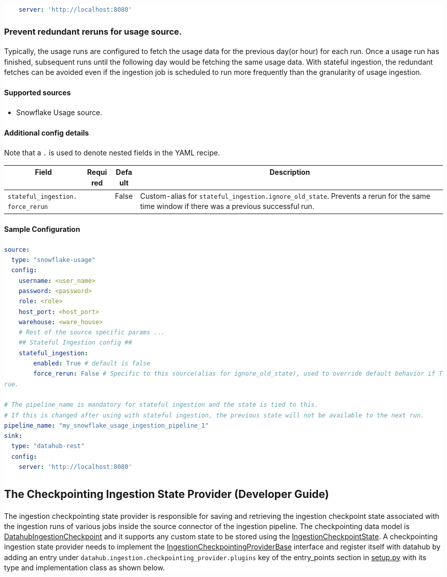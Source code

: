 ```yaml
    server: 'http://localhost:8080'
```

### Prevent redundant reruns for usage source.
Typically, the usage runs are configured to fetch the usage data for the previous day(or hour) for each run. Once a usage
run has finished, subsequent runs until the following day would be fetching the same usage data. With stateful ingestion,
the redundant fetches can be avoided even if the ingestion job is scheduled to run more frequently than the granularity of
usage ingestion.
#### Supported sources
* Snowflake Usage source.
#### Additional config details

Note that a `.` is used to denote nested fields in the YAML recipe.

| Field                            | Required | Default | Description                                                                                                                               |
|----------------------------------| -------- |---------|-------------------------------------------------------------------------------------------------------------------------------------------|
| `stateful_ingestion.force_rerun` |          | False   | Custom-alias for `stateful_ingestion.ignore_old_state`. Prevents a rerun for the same time window if there was a previous successful run. |
#### Sample Configuration
```yaml
source:
  type: "snowflake-usage"
  config:
    username: <user_name>
    password: <password>
    role: <role>
    host_port: <host_port>
    warehouse: <ware_house>
    # Rest of the source specific params ...
    ## Stateful Ingestion config ##
    stateful_ingestion:
        enabled: True # default is false
        force_rerun: False # Specific to this source(alias for ignore_old_state), used to override default behavior if True.

# The pipeline_name is mandatory for stateful ingestion and the state is tied to this.
# If this is changed after using with stateful ingestion, the previous state will not be available to the next run.
pipeline_name: "my_snowflake_usage_ingestion_pipeline_1"
sink:
  type: "datahub-rest"
  config:
    server: 'http://localhost:8080'
```

## The Checkpointing Ingestion State Provider (Developer Guide)
The ingestion checkpointing state provider is responsible for saving and retrieving the ingestion checkpoint state associated with the ingestion runs
of various jobs inside the source connector of the ingestion pipeline. The checkpointing data model is [DatahubIngestionCheckpoint](https://github.com/linkedin/datahub/blob/master/metadata-models/src/main/pegasus/com/linkedin/datajob/datahub/DatahubIngestionCheckpoint.pdl) and it supports any custom state to be stored using the [IngestionCheckpointState](https://github.com/linkedin/datahub/blob/master/metadata-models/src/main/pegasus/com/linkedin/datajob/datahub/IngestionCheckpointState.pdl#L9). A checkpointing ingestion state provider needs to implement the
[IngestionCheckpointingProviderBase](https://github.com/linkedin/datahub/blob/master/metadata-ingestion/src/datahub/ingestion/api/ingestion_job_checkpointing_provider_base.py) interface and
register itself with datahub by adding an entry under `datahub.ingestion.checkpointing_provider.plugins` key of the entry_points section in [setup.py](https://github.com/linkedin/datahub/blob/master/metadata-ingestion/setup.py) with its type and implementation class as shown below.
